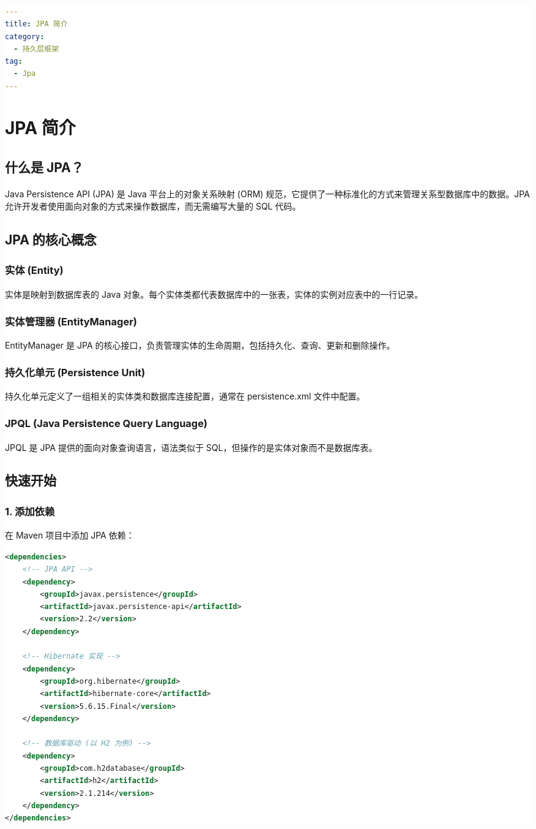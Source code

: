 ```yaml
---
title: JPA 简介
category:
  - 持久层框架
tag:
  - Jpa
---
```


# JPA 简介

## 什么是 JPA？

Java Persistence API (JPA) 是 Java 平台上的对象关系映射 (ORM) 规范，它提供了一种标准化的方式来管理关系型数据库中的数据。JPA 允许开发者使用面向对象的方式来操作数据库，而无需编写大量的 SQL 代码。

## JPA 的核心概念

### 实体 (Entity)
实体是映射到数据库表的 Java 对象。每个实体类都代表数据库中的一张表，实体的实例对应表中的一行记录。

### 实体管理器 (EntityManager)
EntityManager 是 JPA 的核心接口，负责管理实体的生命周期，包括持久化、查询、更新和删除操作。

### 持久化单元 (Persistence Unit)
持久化单元定义了一组相关的实体类和数据库连接配置，通常在 persistence.xml 文件中配置。

### JPQL (Java Persistence Query Language)
JPQL 是 JPA 提供的面向对象查询语言，语法类似于 SQL，但操作的是实体对象而不是数据库表。

## 快速开始

### 1. 添加依赖

在 Maven 项目中添加 JPA 依赖：

```xml
<dependencies>
    <!-- JPA API -->
    <dependency>
        <groupId>javax.persistence</groupId>
        <artifactId>javax.persistence-api</artifactId>
        <version>2.2</version>
    </dependency>
    
    <!-- Hibernate 实现 -->
    <dependency>
        <groupId>org.hibernate</groupId>
        <artifactId>hibernate-core</artifactId>
        <version>5.6.15.Final</version>
    </dependency>
    
    <!-- 数据库驱动 (以 H2 为例) -->
    <dependency>
        <groupId>com.h2database</groupId>
        <artifactId>h2</artifactId>
        <version>2.1.214</version>
    </dependency>
</dependencies>
```